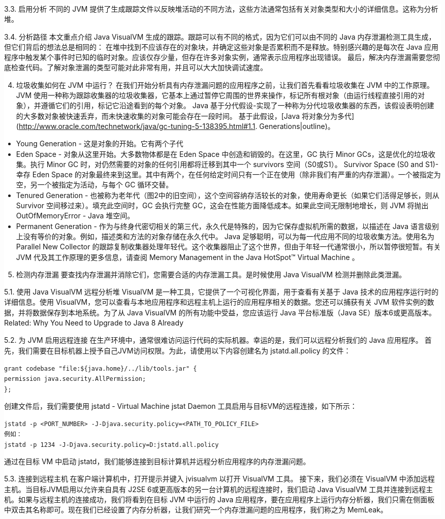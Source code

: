 3.3. 启用分析
不同的 JVM 提供了生成跟踪文件以反映堆活动的不同方法，这些方法通常包括有关对象类型和大小的详细信息。这称为分析堆。

3.4. 分析路径
本文重点介绍 Java VisualVM 生成的跟踪。跟踪可以有不同的格式，因为它们可以由不同的 Java 内存泄漏检测工具生成，但它们背后的想法总是相同的：
在堆中找到不应该存在的对象块，并确定这些对象是否累积而不是释放。特别感兴趣的是每次在 Java 应用程序中触发某个事件时已知的临时对象。应该仅存少量，但存在许多对象实例，通常表示应用程序出现错误。
最后，解决内存泄漏需要您彻底检查代码。了解对象泄漏的类型可能对此非常有用，并且可以大大加快调试速度。

4. 垃圾收集如何在 JVM 中运行？
在我们开始分析具有内存泄漏问题的应用程序之前，让我们首先看看垃圾收集在 JVM 中的工作原理。
JVM 使用一种称为跟踪收集器的垃圾收集器，它基本上通过暂停它周围的世界来操作，标记所有根对象（由运行线程直接引用的对象），并遵循它们的引用，标记它沿途看到的每个对象。
Java 基于分代假设-实现了一种称为分代垃圾收集器的东西，该假设表明创建的大多数对象被快速丢弃，而未快速收集的对象可能会存在一段时间。
基于此假设，[Java 将对象分为多代](http://www.oracle.com/technetwork/java/gc-tuning-5-138395.html#1.1. Generations|outline)。

- Young Generation - 这是对象的开始。它有两个子代
- Eden Space - 对象从这里开始。大多数物体都是在 Eden Space 中创造和销毁的。在这里，GC 执行 Minor GCs，这是优化的垃圾收集。执行 Minor GC 时，对仍然需要的对象的任何引用都将迁移到其中一个 survivors 空间（S0或S1）。
Survivor Space (S0 and S1)-幸存 Eden Space 的对象最终来到这里。其中有两个，在任何给定时间只有一个正在使用（除非我们有严重的内存泄漏）。一个被指定为空，另一个被指定为活动，与每个 GC 循环交替。
- Tenured Generation - 也被称为老年代（图2中的旧空间），这个空间容纳存活较长的对象，使用寿命更长（如果它们活得足够长，则从 Survivor 空间移过来）。填充此空间时，GC 会执行完整 GC，这会在性能方面降低成本。如果此空间无限制地增长，则 JVM 将抛出 OutOfMemoryError - Java 堆空间。
- Permanent Generation - 作为与终身代密切相关的第三代，永久代是特殊的，因为它保存虚拟机所需的数据，以描述在 Java 语言级别上没有等价的对象。例如，描述类和方法的对象存储在永久代中。
Java 足够聪明，可以为每一代应用不同的垃圾收集方法。使用名为 Parallel New Collector 的跟踪复制收集器处理年轻代。这个收集器阻止了这个世界，但由于年轻一代通常很小，所以暂停很短暂。有关 JVM 代及其工作原理的更多信息，请查阅 Memory Management in the Java HotSpot™ Virtual Machine 。

5. 检测内存泄漏
要查找内存泄漏并消除它们，您需要合适的内存泄漏工具。是时候使用 Java VisualVM 检测并删除此类泄漏。

5.1. 使用 Java VisualVM 远程分析堆
VisualVM 是一种工具，它提供了一个可视化界面，用于查看有关基于 Java 技术的应用程序运行时的详细信息。使用 VisualVM，您可以查看与本地应用程序和远程主机上运行的应用程序相关的数据。您还可以捕获有关 JVM 软件实例的数据，并将数据保存到本地系统。为了从 Java VisualVM 的所有功能中受益，您应该运行 Java 平台标准版（Java SE）版本6或更高版本。Related: Why You Need to Upgrade to Java 8 Already

5.2. 为 JVM 启用远程连接
在生产环境中，通常很难访问运行代码的实际机器。幸运的是，我们可以远程分析我们的 Java 应用程序。
首先，我们需要在目标机器上授予自己JVM访问权限。为此，请使用以下内容创建名为 jstatd.all.policy 的文件：

```shell
grant codebase "file:${java.home}/../lib/tools.jar" {
permission java.security.AllPermission;
};
```

创建文件后，我们需要使用 jstatd - Virtual Machine jstat Daemon 工具启用与目标VM的远程连接，如下所示：

```shell
jstatd -p <PORT_NUMBER> -J-Djava.security.policy=<PATH_TO_POLICY_FILE>
例如：
jstatd -p 1234 -J-Djava.security.policy=D:jstatd.all.policy
```
通过在目标 VM 中启动 jstatd，我们能够连接到目标计算机并远程分析应用程序的内存泄漏问题。

5.3. 连接到远程主机
在客户端计算机中，打开提示并键入 jvisualvm 以打开 VisualVM 工具。
接下来，我们必须在 VisualVM 中添加远程主机。当目标JVM启用以允许来自具有 J2SE 6或更高版本的另一台计算机的远程连接时，我们启动 Java VisualVM 工具并连接到远程主机。如果与远程主机的连接成功，我们将看到在目标 JVM 中运行的 Java 应用程序，要在应用程序上运行内存分析器，我们只需在侧面板中双击其名称即可。现在我们已经设置了内存分析器，让我们研究一个内存泄漏问题的应用程序，我们称之为 MemLeak。
